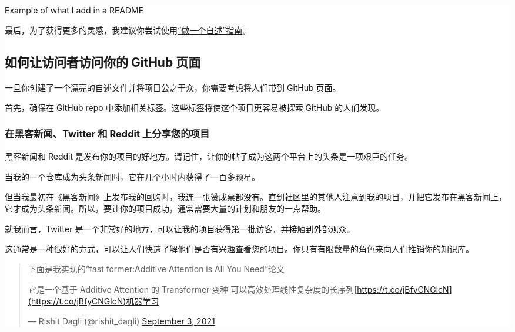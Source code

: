 Example of what I add in a README

最后，为了获得更多的灵感，我建议你尝试使用[“做一个自述”指南](https://www.makeareadme.com/)。

## 如何让访问者访问你的 GitHub 页面

一旦你创建了一个漂亮的自述文件并将项目公之于众，你需要考虑将人们带到 GitHub 页面。

首先，确保在 GitHub repo 中添加相关标签。这些标签将使这个项目更容易被探索 GitHub 的人们发现。

### 在黑客新闻、Twitter 和 Reddit 上分享您的项目

黑客新闻和 Reddit 是发布你的项目的好地方。请记住，让你的帖子成为这两个平台上的头条是一项艰巨的任务。

当我的一个仓库成为头条新闻时，它在几个小时内获得了一百多颗星。

但当我最初在《黑客新闻》上发布我的回购时，我连一张赞成票都没有。直到社区里的其他人注意到我的项目，并把它发布在黑客新闻上，它才成为头条新闻。所以，要让你的项目成功，通常需要大量的计划和朋友的一点帮助。

就我而言，Twitter 是一个非常好的地方，可以让我的项目获得第一批访客，并接触到外部观众。

这通常是一种很好的方式，可以让人们快速了解他们是否有兴趣查看您的项目。你只有有限数量的角色来向人们推销你的知识库。

> 下面是我实现的“fast former:Additive Attention is All You Need”论文
> 
> 它是一个基于 Additive Attention 的 Transformer 变种
> 可以高效处理线性复杂度的长序列[https://t.co/jBfyCNGlcN](https://t.co/jBfyCNGlcN)机器学习
> 
> — Rishit Dagli (@rishit_dagli) [September 3, 2021](https://twitter.com/rishit_dagli/status/1433795914888482822?ref_src=twsrc%5Etfw)